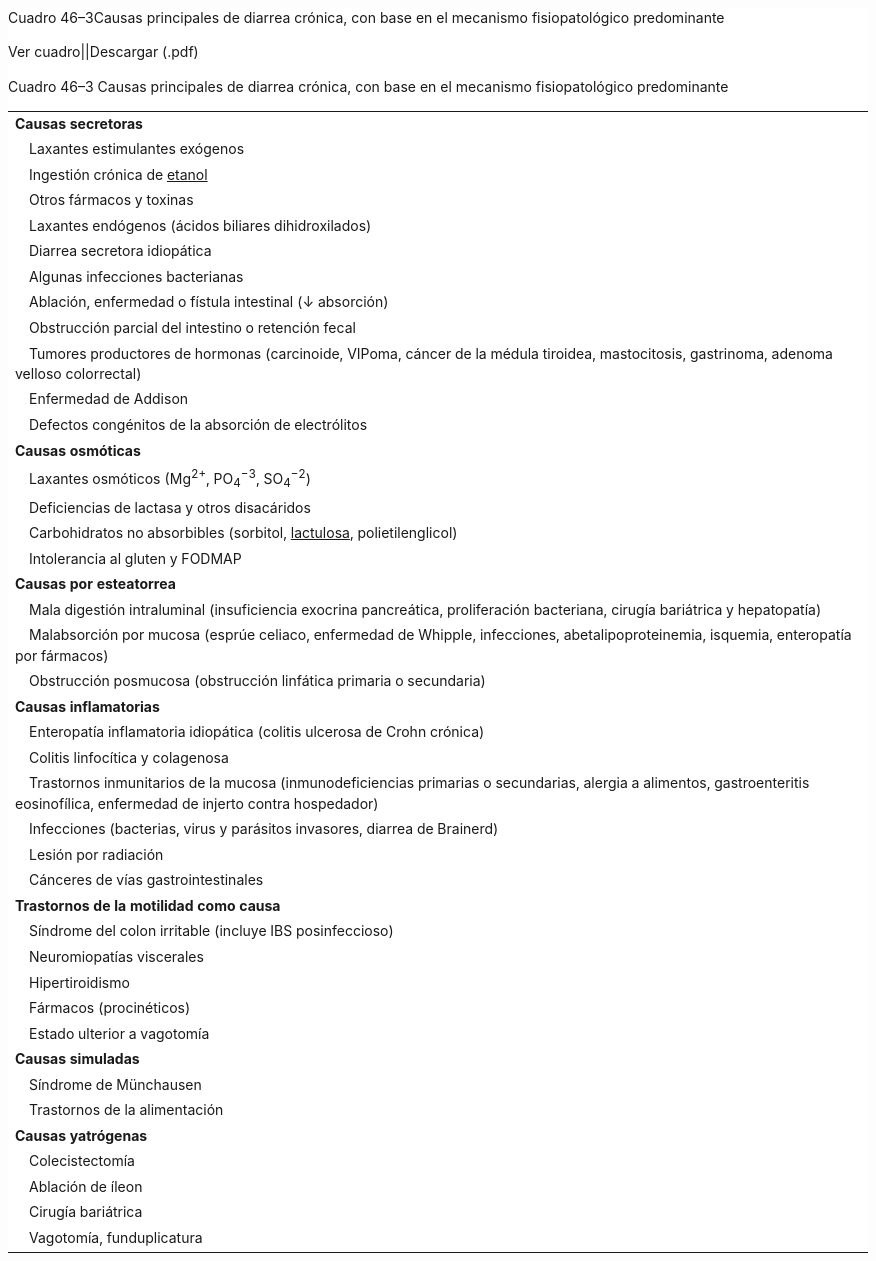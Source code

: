 Cuadro 46–3Causas principales de diarrea crónica, con base en el mecanismo fisiopatológico predominante

Ver cuadro||Descargar (.pdf)

Cuadro 46–3 Causas principales de diarrea crónica, con base en el mecanismo fisiopatológico predominante

<table role="presentation"><tbody><tr><td colspan="1" rowspan="1"><strong xmlns:xlink="http://www.w3.org/1999/xlink">Causas secretoras</strong></td></tr><tr><td colspan="1" rowspan="1"> Laxantes estimulantes exógenos</td></tr><tr><td colspan="1" rowspan="1"> Ingestión crónica de <a href="https://accessmedicina-mhmedical-com.m-hcd.a17.csinet.es/drugs.aspx?GbosID=365370" target="_blank">etanol</a></td></tr><tr><td colspan="1" rowspan="1"> Otros fármacos y toxinas</td></tr><tr><td colspan="1" rowspan="1"> Laxantes endógenos (ácidos biliares dihidroxilados)</td></tr><tr><td colspan="1" rowspan="1"> Diarrea secretora idiopática</td></tr><tr><td colspan="1" rowspan="1"> Algunas infecciones bacterianas</td></tr><tr><td colspan="1" rowspan="1"> Ablación, enfermedad o fístula intestinal (↓ absorción)</td></tr><tr><td colspan="1" rowspan="1"> Obstrucción parcial del intestino o retención fecal</td></tr><tr><td colspan="1" rowspan="1"> Tumores productores de hormonas (carcinoide, VIPoma, cáncer de la médula tiroidea, mastocitosis, gastrinoma, adenoma velloso colorrectal)</td></tr><tr><td colspan="1" rowspan="1"> Enfermedad de Addison</td></tr><tr><td colspan="1" rowspan="1"> Defectos congénitos de la absorción de electrólitos</td></tr><tr><td colspan="1" rowspan="1"><strong xmlns:xlink="http://www.w3.org/1999/xlink">Causas osmóticas</strong></td></tr><tr><td colspan="1" rowspan="1"> Laxantes osmóticos (Mg<sup>2+</sup>, PO<sub>4</sub><sup>−3</sup>, SO<sub>4</sub><sup>−2</sup>)</td></tr><tr><td colspan="1" rowspan="1"> Deficiencias de lactasa y otros disacáridos</td></tr><tr><td colspan="1" rowspan="1"> Carbohidratos no absorbibles (sorbitol, <a href="https://accessmedicina-mhmedical-com.m-hcd.a17.csinet.es/drugs.aspx?GbosID=365966" target="_blank">lactulosa</a>, polietilenglicol)</td></tr><tr><td colspan="1" rowspan="1"> Intolerancia al gluten y FODMAP</td></tr><tr><td colspan="1" rowspan="1"><strong xmlns:xlink="http://www.w3.org/1999/xlink">Causas por esteatorrea</strong></td></tr><tr><td colspan="1" rowspan="1"> Mala digestión intraluminal (insuficiencia exocrina pancreática, proliferación bacteriana, cirugía bariátrica y hepatopatía)</td></tr><tr><td colspan="1" rowspan="1"> Malabsorción por mucosa (esprúe celiaco, enfermedad de Whipple, infecciones, abetalipoproteinemia, isquemia, enteropatía por fármacos)</td></tr><tr><td colspan="1" rowspan="1"> Obstrucción posmucosa (obstrucción linfática primaria o secundaria)</td></tr><tr><td colspan="1" rowspan="1"><strong xmlns:xlink="http://www.w3.org/1999/xlink">Causas inflamatorias</strong></td></tr><tr><td colspan="1" rowspan="1"> Enteropatía inflamatoria idiopática (colitis ulcerosa de Crohn crónica)</td></tr><tr><td colspan="1" rowspan="1"> Colitis linfocítica y colagenosa</td></tr><tr><td colspan="1" rowspan="1"> Trastornos inmunitarios de la mucosa (inmunodeficiencias primarias o secundarias, alergia a alimentos, gastroenteritis eosinofílica, enfermedad de injerto contra hospedador)</td></tr><tr><td colspan="1" rowspan="1"> Infecciones (bacterias, virus y parásitos invasores, diarrea de Brainerd)</td></tr><tr><td colspan="1" rowspan="1"> Lesión por radiación</td></tr><tr><td colspan="1" rowspan="1"> Cánceres de vías gastrointestinales</td></tr><tr><td colspan="1" rowspan="1"><strong xmlns:xlink="http://www.w3.org/1999/xlink">Trastornos de la motilidad como causa</strong></td></tr><tr><td colspan="1" rowspan="1"> Síndrome del colon irritable (incluye IBS posinfeccioso)</td></tr><tr><td colspan="1" rowspan="1"> Neuromiopatías viscerales</td></tr><tr><td colspan="1" rowspan="1"> Hipertiroidismo</td></tr><tr><td colspan="1" rowspan="1"> Fármacos (procinéticos)</td></tr><tr><td colspan="1" rowspan="1"> Estado ulterior a vagotomía</td></tr><tr><td colspan="1" rowspan="1"><strong xmlns:xlink="http://www.w3.org/1999/xlink">Causas simuladas</strong></td></tr><tr><td colspan="1" rowspan="1"> Síndrome de Münchausen</td></tr><tr><td colspan="1" rowspan="1"> Trastornos de la alimentación</td></tr><tr><td colspan="1" rowspan="1"><strong xmlns:xlink="http://www.w3.org/1999/xlink">Causas yatrógenas</strong></td></tr><tr><td colspan="1" rowspan="1"> Colecistectomía</td></tr><tr><td colspan="1" rowspan="1"> Ablación de íleon</td></tr><tr><td colspan="1" rowspan="1"> Cirugía bariátrica</td></tr><tr><td colspan="1" rowspan="1"> Vagotomía, funduplicatura</td></tr></tbody></table>
